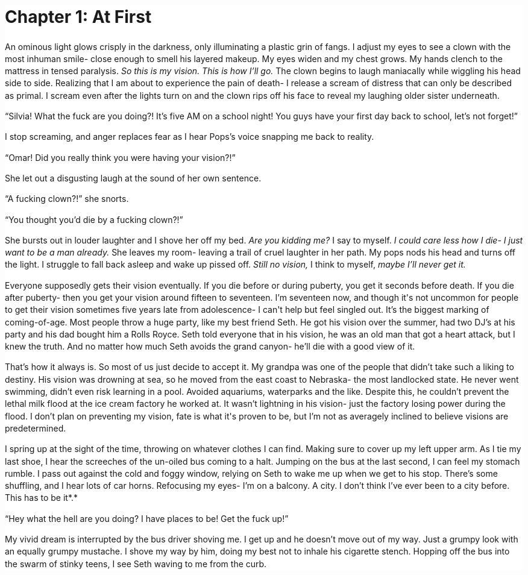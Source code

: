 # Chapter 1: At First

An ominous light glows crisply in the darkness, only illuminating a plastic grin of fangs. I adjust my eyes to see a clown with the most inhuman smile- close enough to smell his layered makeup. My eyes widen and my chest grows. My hands clench to the mattress in tensed paralysis. *So this is my vision. This is how I’ll go.* The clown begins to laugh maniacally while wiggling his head side to side. Realizing that I am about to experience the pain of death- I release a scream of distress that can only be described as primal. I scream even after the lights turn on and the clown rips off his face to reveal my laughing older sister underneath. 

“Silvia! What the fuck are you doing?! It’s five AM on a school night! You guys have your first day back to school, let’s not forget!” 

I stop screaming, and anger replaces fear as I hear Pops’s voice snapping me back to reality.

“Omar! Did you really think you were having your vision?!” 

She let out a disgusting laugh at the sound of her own sentence. 

“A fucking clown?!” she snorts.

“You thought you’d die by a fucking clown?!”

She bursts out in louder laughter and I shove her off my bed. *Are you kidding me?* I say to myself. *I could care less how I die- I just want to be a man already.* She leaves my room- leaving a trail of cruel laughter in her path. My pops nods his head and turns off the light. I struggle to fall back asleep and wake up pissed off. *Still no vision,* I think to myself, *maybe I’ll never get it.*

Everyone supposedly gets their vision eventually. If you die before or during puberty, you get it seconds before death. If you die after puberty- then you get your vision around fifteen to seventeen. I’m seventeen now, and though it's not uncommon for people to get their vision sometimes five years late from adolescence- I can't help but feel singled out. It’s the biggest marking of coming-of-age. Most people throw a huge party, like my best friend Seth. He got his vision over the summer, had two DJ’s at his party and his dad bought him a Rolls Royce. Seth told everyone that in his vision, he was an old man that got a heart attack, but I knew the truth. And no matter how much Seth avoids the grand canyon- he’ll die with a good view of it.

That’s how it always is. So most of us just decide to accept it. My grandpa was one of the people that didn’t take such a liking to destiny. His vision was drowning at sea, so he moved from the east coast to Nebraska- the most landlocked state. He never went swimming, didn’t even risk learning in a pool. Avoided aquariums, waterparks and the like. Despite this, he couldn’t prevent the lethal milk flood at the ice cream factory he worked at. It wasn’t lightning in his vision- just the factory losing power during the flood. I don’t plan on preventing my vision, fate is what it's proven to be, but I’m not as averagely inclined to believe visions are predetermined.

I spring up at the sight of the time, throwing on whatever clothes I can find. Making sure to cover up my left upper arm. As I tie my last shoe, I hear the screeches of the un-oiled bus coming to a halt. Jumping on the bus at the last second, I can feel my stomach rumble. I pass out against the cold and foggy window, relying on Seth to wake me up when we get to his stop. There’s some shuffling, and I hear lots of car horns. Refocusing my eyes- I’m on a balcony. A city. I don’t think I’ve ever been to a city before. This has to be it*.* 

“Hey what the hell are you doing? I have places to be! Get the fuck up!” 

My vivid dream is interrupted by the bus driver shoving me. I get up and he doesn’t move out of my way. Just a grumpy look with an equally grumpy mustache. I shove my way by him, doing my best not to inhale his cigarette stench. Hopping off the bus into the swarm of stinky teens, I see Seth waving to me from the curb. 
